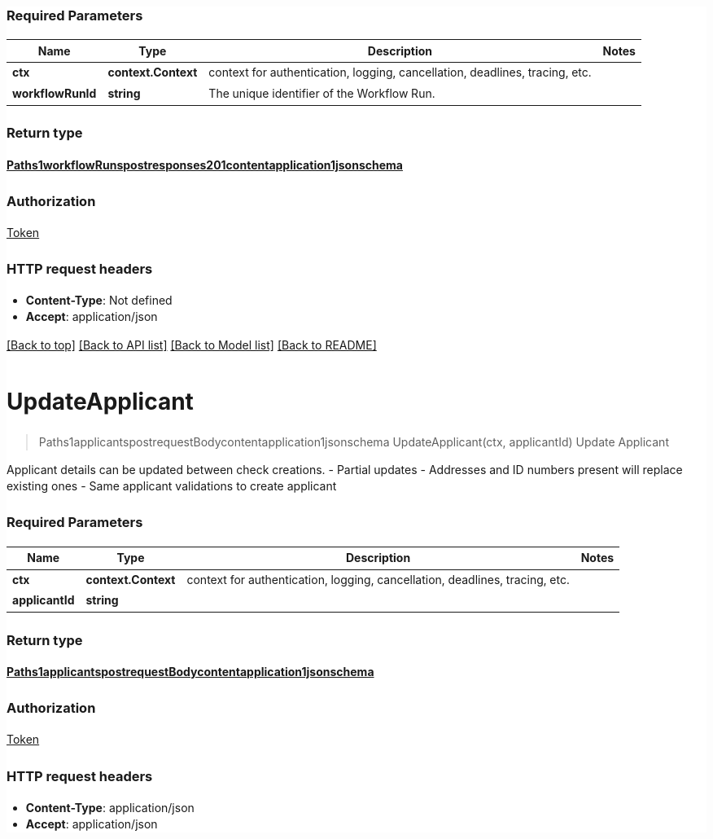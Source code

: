 ### Required Parameters

Name | Type | Description  | Notes
------------- | ------------- | ------------- | -------------
 **ctx** | **context.Context** | context for authentication, logging, cancellation, deadlines, tracing, etc.
  **workflowRunId** | **string**| The unique identifier of the Workflow Run. | 

### Return type

[**Paths1workflowRunspostresponses201contentapplication1jsonschema**](#/paths/~1workflow_runs/post/responses/201/content/application~1json/schema.md)

### Authorization

[Token](../README.md#Token)

### HTTP request headers

 - **Content-Type**: Not defined
 - **Accept**: application/json

[[Back to top]](#) [[Back to API list]](../README.md#documentation-for-api-endpoints) [[Back to Model list]](../README.md#documentation-for-models) [[Back to README]](../README.md)

# **UpdateApplicant**
> Paths1applicantspostrequestBodycontentapplication1jsonschema UpdateApplicant(ctx, applicantId)
Update Applicant

Applicant details can be updated between check creations. - Partial updates - Addresses and ID numbers present will replace existing ones - Same applicant validations to create applicant 

### Required Parameters

Name | Type | Description  | Notes
------------- | ------------- | ------------- | -------------
 **ctx** | **context.Context** | context for authentication, logging, cancellation, deadlines, tracing, etc.
  **applicantId** | **string**|  | 

### Return type

[**Paths1applicantspostrequestBodycontentapplication1jsonschema**](#/paths/~1applicants/post/requestBody/content/application~1json/schema.md)

### Authorization

[Token](../README.md#Token)

### HTTP request headers

 - **Content-Type**: application/json
 - **Accept**: application/json
